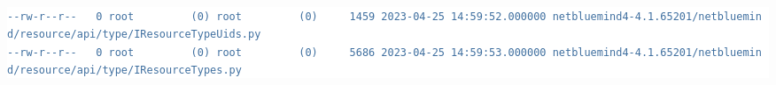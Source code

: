 ```diff
--rw-r--r--   0 root         (0) root         (0)     1459 2023-04-25 14:59:52.000000 netbluemind4-4.1.65201/netbluemind/resource/api/type/IResourceTypeUids.py
--rw-r--r--   0 root         (0) root         (0)     5686 2023-04-25 14:59:53.000000 netbluemind4-4.1.65201/netbluemind/resource/api/type/IResourceTypes.py
